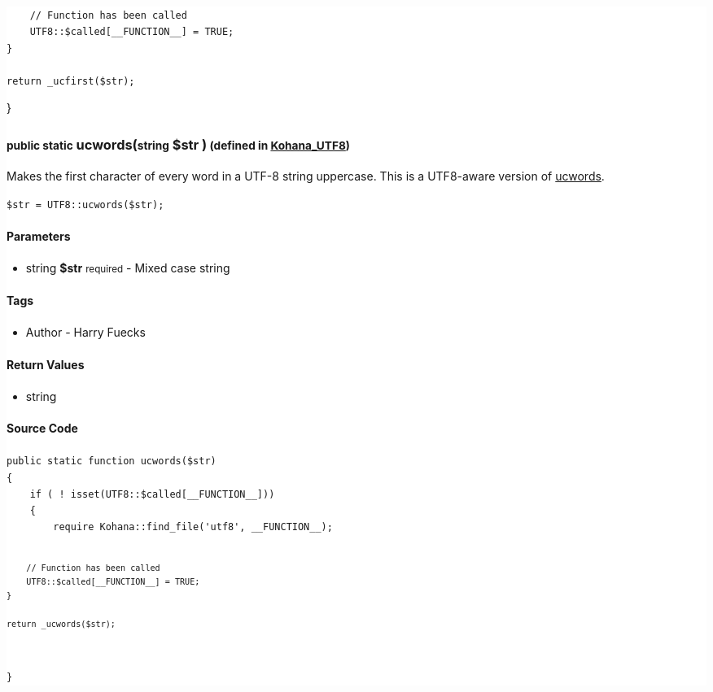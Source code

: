 		// Function has been called
		UTF8::$called[__FUNCTION__] = TRUE;
	}

	return _ucfirst($str);
}</code>
</pre>
</div>
</div>

<div class='method'>
<h3 id="ucwords"><small>public static</small>  ucwords(<small>string</small> <span class="param" title="Mixed case string">$str</span> )<small> (defined in <a href='/documentation/api/Kohana_UTF8'>Kohana_UTF8</a>)</small></h3>
<div class='description'><p>Makes the first character of every word in a UTF-8 string uppercase.
This is a UTF8-aware version of <a href="http://php.net/ucwords">ucwords</a>.</p>

<pre><code>$str = UTF8::ucwords($str);
</code></pre>
</div>
<h4>Parameters</h4>
<ul>
<li>
 <span class="blue">string </span><strong> $str</strong> <small>required</small> - Mixed case string</li>
</ul>
<h4>Tags</h4>
<ul class='tags'>
<li>Author - Harry Fuecks <hfuecks@gmail.com></li>
</ul>
<h4>Return Values</h4>
<ul class='return'>
<li>
<span class='blue'>string</span>  
</li></ul>
<div class="method-source">
<h4>Source Code</h4>
<pre>
<code class="language-php">public static function ucwords($str)
{
	if ( ! isset(UTF8::$called[__FUNCTION__]))
	{
		require Kohana::find_file(&#039;utf8&#039;, __FUNCTION__);

		// Function has been called
		UTF8::$called[__FUNCTION__] = TRUE;
	}

	return _ucwords($str);
}</code>
</pre>
</div>
</div>
</div>